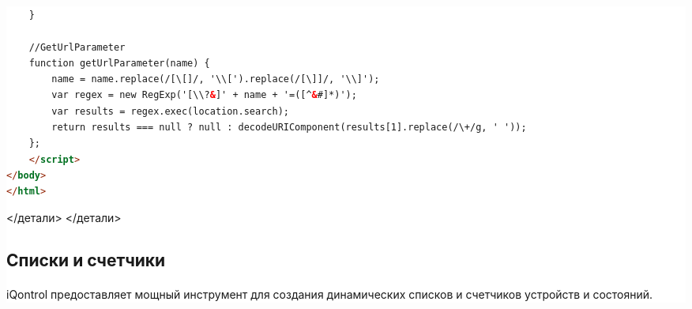 ```html
	}

	//GetUrlParameter
	function getUrlParameter(name) {
		name = name.replace(/[\[]/, '\\[').replace(/[\]]/, '\\]');
		var regex = new RegExp('[\\?&]' + name + '=([^&#]*)');
		var results = regex.exec(location.search);
		return results === null ? null : decodeURIComponent(results[1].replace(/\+/g, ' '));
	};
	</script>
</body>
</html>
```

</детали> </детали>

## Списки и счетчики
iQontrol предоставляет мощный инструмент для создания динамических списков и счетчиков устройств и состояний.

